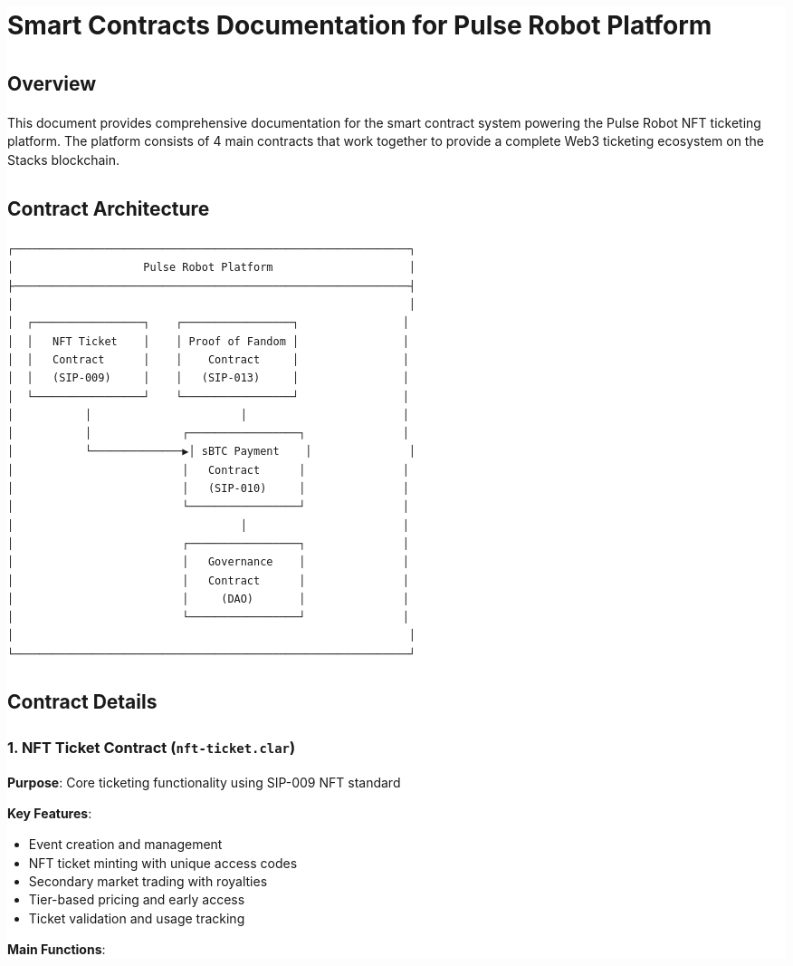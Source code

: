 # Smart Contracts Documentation for Pulse Robot Platform

## Overview

This document provides comprehensive documentation for the smart contract system powering the Pulse Robot NFT ticketing platform. The platform consists of 4 main contracts that work together to provide a complete Web3 ticketing ecosystem on the Stacks blockchain.

## Contract Architecture

```
┌─────────────────────────────────────────────────────────────┐
│                    Pulse Robot Platform                     │
├─────────────────────────────────────────────────────────────┤
│                                                             │
│  ┌─────────────────┐    ┌─────────────────┐                │
│  │   NFT Ticket    │    │ Proof of Fandom │                │
│  │   Contract      │    │    Contract     │                │
│  │   (SIP-009)     │    │   (SIP-013)     │                │
│  └─────────────────┘    └─────────────────┘                │
│           │                       │                        │
│           │              ┌─────────────────┐               │
│           └──────────────▶│ sBTC Payment    │               │
│                          │   Contract      │               │
│                          │   (SIP-010)     │               │
│                          └─────────────────┘               │
│                                   │                        │
│                          ┌─────────────────┐               │
│                          │   Governance    │               │
│                          │   Contract      │               │
│                          │     (DAO)       │               │
│                          └─────────────────┘               │
│                                                             │
└─────────────────────────────────────────────────────────────┘
```

## Contract Details

### 1. NFT Ticket Contract (`nft-ticket.clar`)

**Purpose**: Core ticketing functionality using SIP-009 NFT standard

**Key Features**:
- Event creation and management
- NFT ticket minting with unique access codes
- Secondary market trading with royalties
- Tier-based pricing and early access
- Ticket validation and usage tracking

**Main Functions**:
